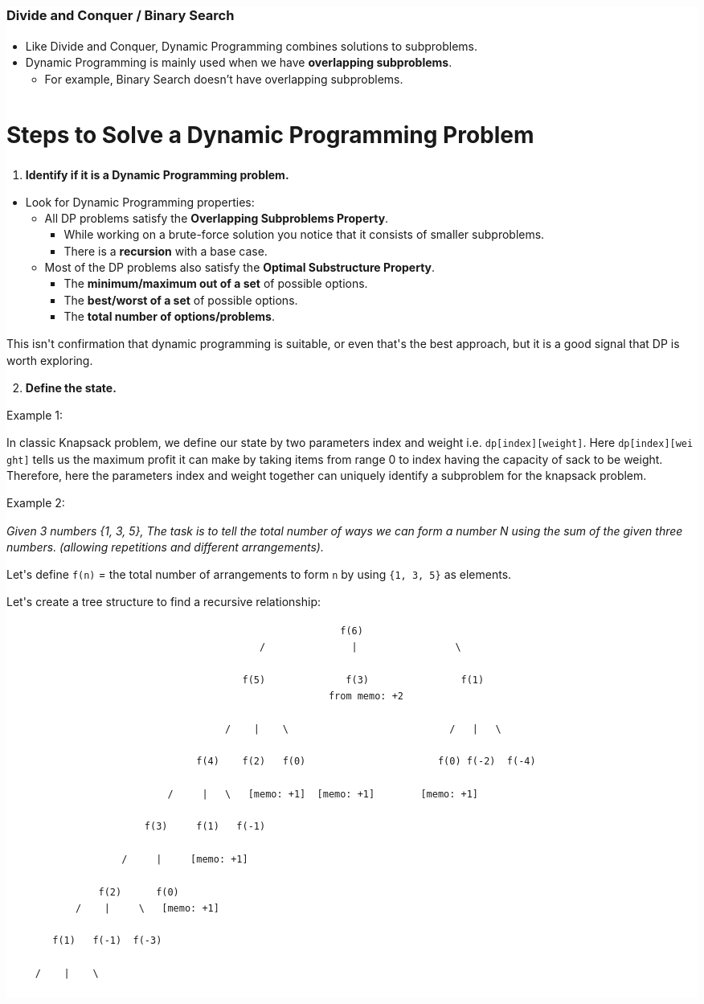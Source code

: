 ### Divide and Conquer / Binary Search <a name="dp_vs_divide"></a>

- Like Divide and Conquer, Dynamic Programming combines solutions to subproblems. 
- Dynamic Programming is mainly used when we have **overlapping subproblems**.
    - For example, Binary Search doesn’t have overlapping subproblems.

# Steps to Solve a Dynamic Programming Problem <a name="dp_steps"></a>

1. **Identify if it is a Dynamic Programming problem.**

- Look for Dynamic Programming properties:
    - All DP problems satisfy the **Overlapping Subproblems Property**.
        - While working on a brute-force solution you notice that it consists of smaller subproblems.
        - There is a **recursion** with a base case.
    - Most of the DP problems also satisfy the **Optimal Substructure Property**.
        - The **minimum/maximum out of a set** of possible options.
        - The **best/worst of a set** of possible options.
        - The **total number of options/problems**.

This isn't confirmation that dynamic programming is suitable, or even that's the best approach, but it is a good signal that DP is worth exploring.

2. **Define the state.**

Example 1:

In classic Knapsack problem, we define our state by two parameters index and weight i.e. `dp[index][weight]`. Here `dp[index][weight]` tells us the maximum profit it can make by taking items from range 0 to index having the capacity of sack to be weight. Therefore, here the parameters index and weight together can uniquely identify a subproblem for the knapsack problem.

Example 2:

*Given 3 numbers {1, 3, 5}, The task is to tell the total number of ways we can form a number N using the sum of the given three numbers. (allowing repetitions and different arrangements).*

Let's define `f(n)` = the total number of arrangements to form `n` by using `{1, 3, 5}` as elements.

Let's create a tree structure to find a recursive relationship:

```
                                                          f(6)
                                            /               |                 \
                                           
                                         f(5)              f(3)                f(1)
                                                        from memo: +2
                                         
                                      /    |    \                            /   |   \
                                      
                                 f(4)    f(2)   f(0)                       f(0) f(-2)  f(-4)
                                 
                            /     |   \   [memo: +1]  [memo: +1]        [memo: +1] 
                            
                        f(3)     f(1)   f(-1)
                        
                    /     |     [memo: +1]
                    
                f(2)      f(0)
            /    |     \   [memo: +1]
            
        f(1)   f(-1)  f(-3)   
        
     /    |    \
     
```